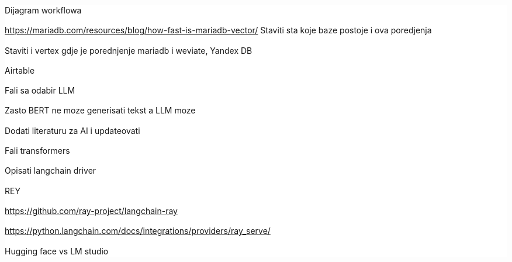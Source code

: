 Dijagram workflowa


https://mariadb.com/resources/blog/how-fast-is-mariadb-vector/
Staviti sta koje baze postoje i ova poredjenja

Staviti i vertex gdje je porednjenje mariadb i weviate, Yandex DB

Airtable

Fali sa odabir LLM

Zasto BERT ne moze generisati tekst a LLM moze

Dodati literaturu za AI i updateovati

Fali transformers

Opisati langchain driver

REY

https://github.com/ray-project/langchain-ray

https://python.langchain.com/docs/integrations/providers/ray_serve/

Hugging face vs LM studio
